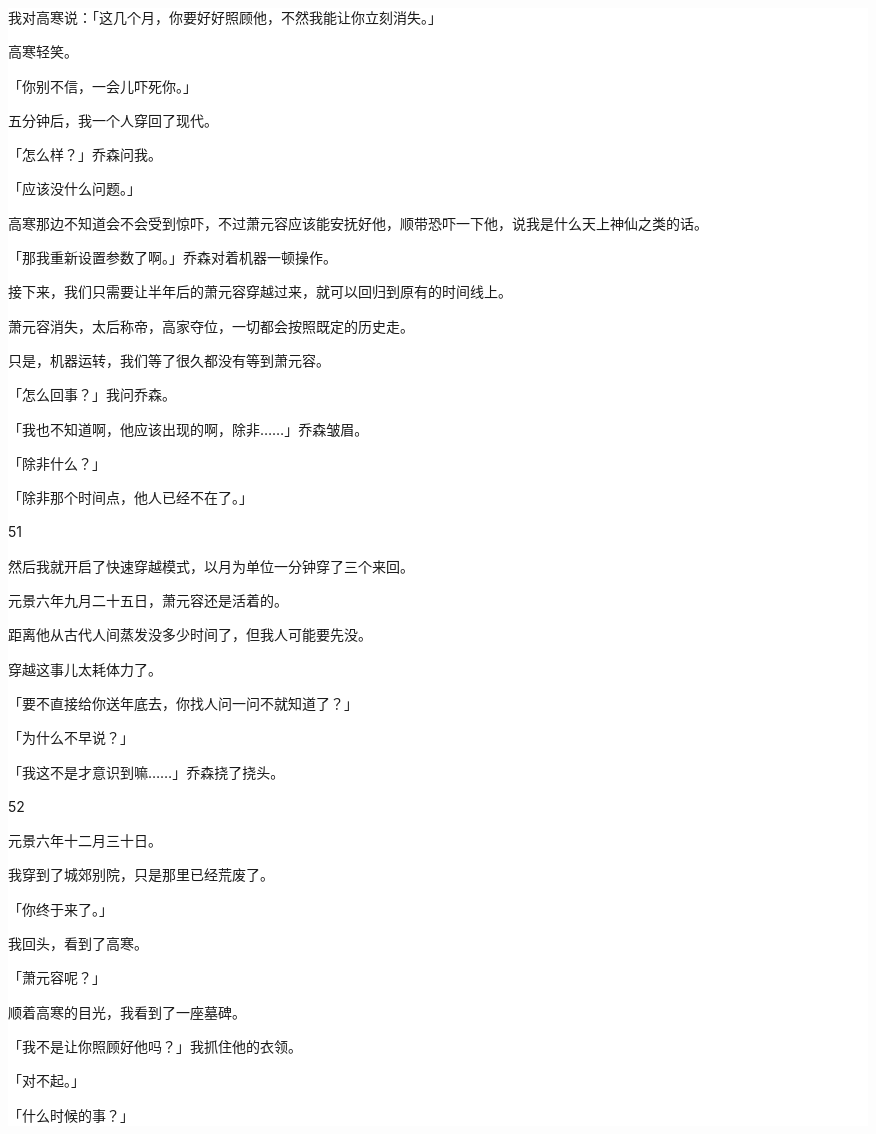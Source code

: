 我对高寒说：「这几个月，你要好好照顾他，不然我能让你立刻消失。」

高寒轻笑。

「你别不信，一会儿吓死你。」

五分钟后，我一个人穿回了现代。

「怎么样？」乔森问我。

「应该没什么问题。」

高寒那边不知道会不会受到惊吓，不过萧元容应该能安抚好他，顺带恐吓一下他，说我是什么天上神仙之类的话。

「那我重新设置参数了啊。」乔森对着机器一顿操作。

接下来，我们只需要让半年后的萧元容穿越过来，就可以回归到原有的时间线上。

萧元容消失，太后称帝，高家夺位，一切都会按照既定的历史走。

只是，机器运转，我们等了很久都没有等到萧元容。

「怎么回事？」我问乔森。

「我也不知道啊，他应该出现的啊，除非……」乔森皱眉。

「除非什么？」

「除非那个时间点，他人已经不在了。」

51

然后我就开启了快速穿越模式，以月为单位一分钟穿了三个来回。

元景六年九月二十五日，萧元容还是活着的。

距离他从古代人间蒸发没多少时间了，但我人可能要先没。

穿越这事儿太耗体力了。

「要不直接给你送年底去，你找人问一问不就知道了？」

「为什么不早说？」

「我这不是才意识到嘛……」乔森挠了挠头。

52

元景六年十二月三十日。

我穿到了城郊别院，只是那里已经荒废了。

「你终于来了。」

我回头，看到了高寒。

「萧元容呢？」

顺着高寒的目光，我看到了一座墓碑。

「我不是让你照顾好他吗？」我抓住他的衣领。

「对不起。」

「什么时候的事？」
